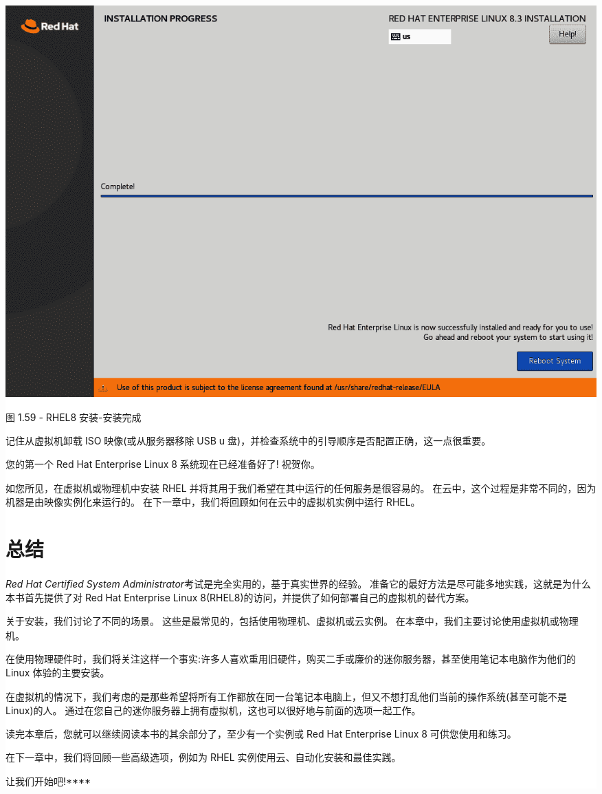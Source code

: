 ![Figure 1.59 – RHEL8 install – Installation complete ](img/B16799_01_059.jpg)

图 1.59 - RHEL8 安装-安装完成

记住从虚拟机卸载 ISO 映像(或从服务器移除 USB u 盘)，并检查系统中的引导顺序是否配置正确，这一点很重要。

您的第一个 Red Hat Enterprise Linux 8 系统现在已经准备好了! 祝贺你。

如您所见，在虚拟机或物理机中安装 RHEL 并将其用于我们希望在其中运行的任何服务是很容易的。 在云中，这个过程是非常不同的，因为机器是由映像实例化来运行的。 在下一章中，我们将回顾如何在云中的虚拟机实例中运行 RHEL。

# 总结

*Red Hat Certified System Administrator*考试是完全实用的，基于真实世界的经验。 准备它的最好方法是尽可能多地实践，这就是为什么本书首先提供了对 Red Hat Enterprise Linux 8(RHEL8)的访问，并提供了如何部署自己的虚拟机的替代方案。

关于安装，我们讨论了不同的场景。 这些是最常见的，包括使用物理机、虚拟机或云实例。 在本章中，我们主要讨论使用虚拟机或物理机。

在使用物理硬件时，我们将关注这样一个事实:许多人喜欢重用旧硬件，购买二手或廉价的迷你服务器，甚至使用笔记本电脑作为他们的 Linux 体验的主要安装。

在虚拟机的情况下，我们考虑的是那些希望将所有工作都放在同一台笔记本电脑上，但又不想打乱他们当前的操作系统(甚至可能不是 Linux)的人。 通过在您自己的迷你服务器上拥有虚拟机，这也可以很好地与前面的选项一起工作。

读完本章后，您就可以继续阅读本书的其余部分了，至少有一个实例或 Red Hat Enterprise Linux 8 可供您使用和练习。

在下一章中，我们将回顾一些高级选项，例如为 RHEL 实例使用云、自动化安装和最佳实践。

让我们开始吧!****